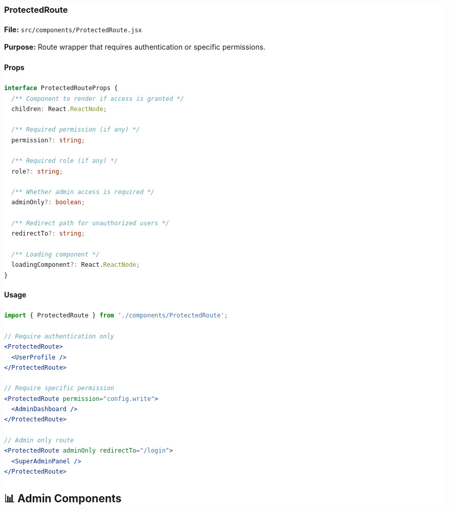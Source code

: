 ### ProtectedRoute

**File:** `src/components/ProtectedRoute.jsx`

**Purpose:** Route wrapper that requires authentication or specific permissions.

#### Props

```typescript
interface ProtectedRouteProps {
  /** Component to render if access is granted */
  children: React.ReactNode;
  
  /** Required permission (if any) */
  permission?: string;
  
  /** Required role (if any) */
  role?: string;
  
  /** Whether admin access is required */
  adminOnly?: boolean;
  
  /** Redirect path for unauthorized users */
  redirectTo?: string;
  
  /** Loading component */
  loadingComponent?: React.ReactNode;
}
```

#### Usage

```jsx
import { ProtectedRoute } from './components/ProtectedRoute';

// Require authentication only
<ProtectedRoute>
  <UserProfile />
</ProtectedRoute>

// Require specific permission
<ProtectedRoute permission="config.write">
  <AdminDashboard />
</ProtectedRoute>

// Admin only route
<ProtectedRoute adminOnly redirectTo="/login">
  <SuperAdminPanel />
</ProtectedRoute>
```

## 📊 Admin Components
